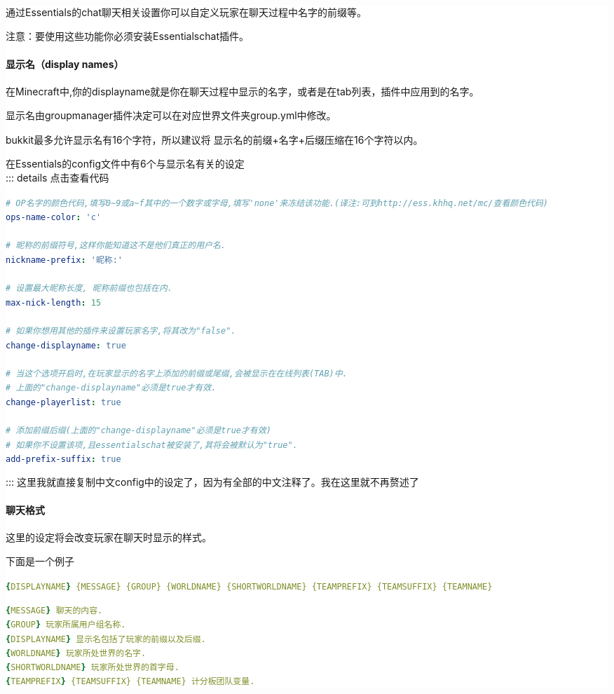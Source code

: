 通过Essentials的chat聊天相关设置你可以自定义玩家在聊天过程中名字的前缀等。  

注意：要使用这些功能你必须安装Essentialschat插件。  

#### 显示名（display names）

在Minecraft中,你的displayname就是你在聊天过程中显示的名字，或者是在tab列表，插件中应用到的名字。  

显示名由groupmanager插件决定可以在对应世界文件夹group.yml中修改。  

bukkit最多允许显示名有16个字符，所以建议将 显示名的前缀+名字+后缀压缩在16个字符以内。  

在Essentials的config文件中有6个与显示名有关的设定  
::: details 点击查看代码
```yml
# OP名字的颜色代码,填写0~9或a~f其中的一个数字或字母,填写'none'来冻结该功能.(译注:可到http://ess.khhq.net/mc/查看颜色代码)
ops-name-color: 'c'

# 昵称的前缀符号,这样你能知道这不是他们真正的用户名.
nickname-prefix: '昵称:'

# 设置最大昵称长度, 昵称前缀也包括在内.
max-nick-length: 15

# 如果你想用其他的插件来设置玩家名字,将其改为"false".
change-displayname: true

# 当这个选项开启时,在玩家显示的名字上添加的前缀或尾缀,会被显示在在线列表(TAB)中.
# 上面的"change-displayname"必须是true才有效.
change-playerlist: true

# 添加前缀后缀(上面的"change-displayname"必须是true才有效)
# 如果你不设置该项,且essentialschat被安装了,其将会被默认为"true".
add-prefix-suffix: true
```
:::
这里我就直接复制中文config中的设定了，因为有全部的中文注释了。我在这里就不再赘述了  

#### 聊天格式

这里的设定将会改变玩家在聊天时显示的样式。  

下面是一个例子  

```yml
{DISPLAYNAME} {MESSAGE} {GROUP} {WORLDNAME} {SHORTWORLDNAME} {TEAMPREFIX} {TEAMSUFFIX} {TEAMNAME}
```

```yml
{MESSAGE} 聊天的内容.
{GROUP} 玩家所属用户组名称.
{DISPLAYNAME} 显示名包括了玩家的前缀以及后缀.
{WORLDNAME} 玩家所处世界的名字.
{SHORTWORLDNAME} 玩家所处世界的首字母.
{TEAMPREFIX} {TEAMSUFFIX} {TEAMNAME} 计分板团队变量.
```
